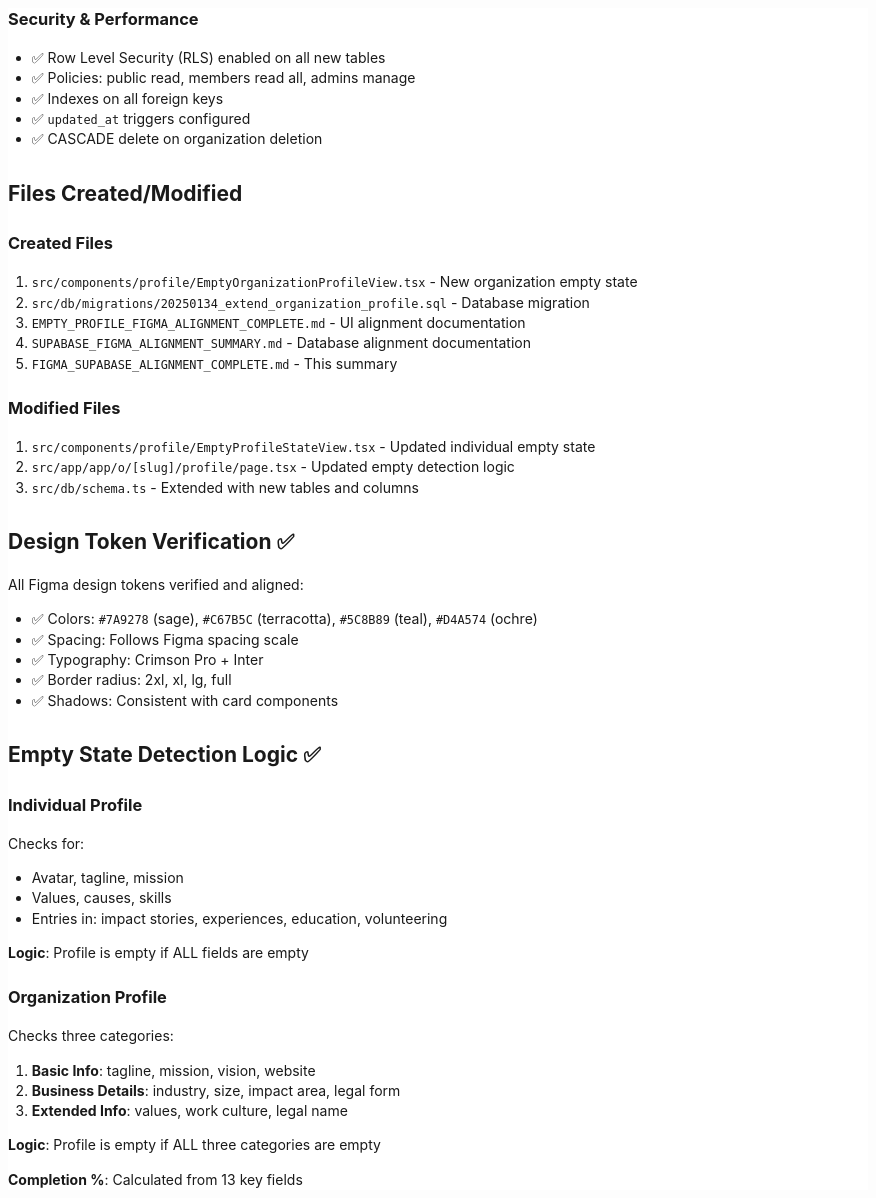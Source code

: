 ### Security & Performance
- ✅ Row Level Security (RLS) enabled on all new tables
- ✅ Policies: public read, members read all, admins manage
- ✅ Indexes on all foreign keys
- ✅ `updated_at` triggers configured
- ✅ CASCADE delete on organization deletion

## Files Created/Modified

### Created Files
1. `src/components/profile/EmptyOrganizationProfileView.tsx` - New organization empty state
2. `src/db/migrations/20250134_extend_organization_profile.sql` - Database migration
3. `EMPTY_PROFILE_FIGMA_ALIGNMENT_COMPLETE.md` - UI alignment documentation
4. `SUPABASE_FIGMA_ALIGNMENT_SUMMARY.md` - Database alignment documentation
5. `FIGMA_SUPABASE_ALIGNMENT_COMPLETE.md` - This summary

### Modified Files
1. `src/components/profile/EmptyProfileStateView.tsx` - Updated individual empty state
2. `src/app/app/o/[slug]/profile/page.tsx` - Updated empty detection logic
3. `src/db/schema.ts` - Extended with new tables and columns

## Design Token Verification ✅

All Figma design tokens verified and aligned:
- ✅ Colors: `#7A9278` (sage), `#C67B5C` (terracotta), `#5C8B89` (teal), `#D4A574` (ochre)
- ✅ Spacing: Follows Figma spacing scale
- ✅ Typography: Crimson Pro + Inter
- ✅ Border radius: 2xl, xl, lg, full
- ✅ Shadows: Consistent with card components

## Empty State Detection Logic ✅

### Individual Profile
Checks for:
- Avatar, tagline, mission
- Values, causes, skills  
- Entries in: impact stories, experiences, education, volunteering

**Logic**: Profile is empty if ALL fields are empty

### Organization Profile
Checks three categories:
1. **Basic Info**: tagline, mission, vision, website
2. **Business Details**: industry, size, impact area, legal form
3. **Extended Info**: values, work culture, legal name

**Logic**: Profile is empty if ALL three categories are empty

**Completion %**: Calculated from 13 key fields
